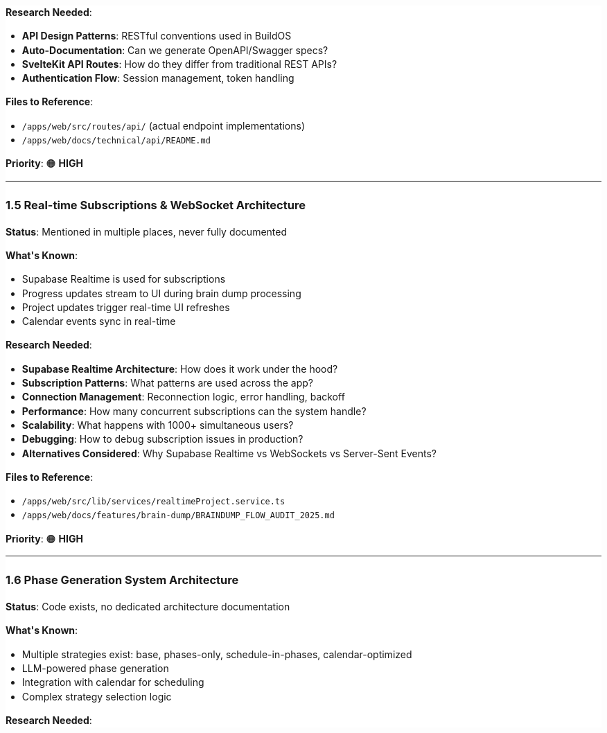 **Research Needed**:

- **API Design Patterns**: RESTful conventions used in BuildOS
- **Auto-Documentation**: Can we generate OpenAPI/Swagger specs?
- **SvelteKit API Routes**: How do they differ from traditional REST APIs?
- **Authentication Flow**: Session management, token handling

**Files to Reference**:

- `/apps/web/src/routes/api/` (actual endpoint implementations)
- `/apps/web/docs/technical/api/README.md`

**Priority**: 🟠 **HIGH**

---

### 1.5 Real-time Subscriptions & WebSocket Architecture

**Status**: Mentioned in multiple places, never fully documented

**What's Known**:

- Supabase Realtime is used for subscriptions
- Progress updates stream to UI during brain dump processing
- Project updates trigger real-time UI refreshes
- Calendar events sync in real-time

**Research Needed**:

- **Supabase Realtime Architecture**: How does it work under the hood?
- **Subscription Patterns**: What patterns are used across the app?
- **Connection Management**: Reconnection logic, error handling, backoff
- **Performance**: How many concurrent subscriptions can the system handle?
- **Scalability**: What happens with 1000+ simultaneous users?
- **Debugging**: How to debug subscription issues in production?
- **Alternatives Considered**: Why Supabase Realtime vs WebSockets vs Server-Sent Events?

**Files to Reference**:

- `/apps/web/src/lib/services/realtimeProject.service.ts`
- `/apps/web/docs/features/brain-dump/BRAINDUMP_FLOW_AUDIT_2025.md`

**Priority**: 🟠 **HIGH**

---

### 1.6 Phase Generation System Architecture

**Status**: Code exists, no dedicated architecture documentation

**What's Known**:

- Multiple strategies exist: base, phases-only, schedule-in-phases, calendar-optimized
- LLM-powered phase generation
- Integration with calendar for scheduling
- Complex strategy selection logic

**Research Needed**:
